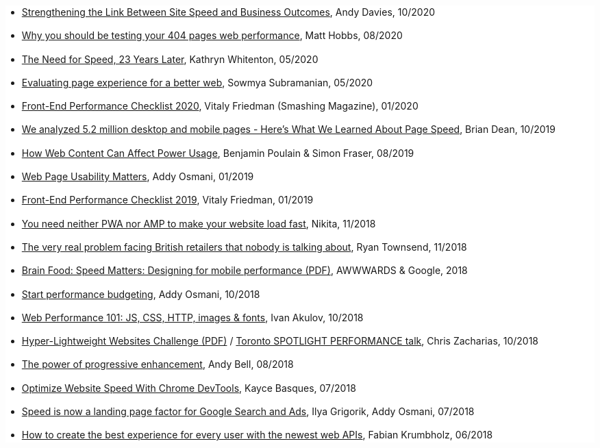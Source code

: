 * [Strengthening the Link Between Site Speed and Business Outcomes](https://andydavies.me/blog/2020/10/12/strengthening-the-link-between-site-speed-and-business-outcomes/), Andy Davies, 10/2020

* [Why you should be testing your 404 pages web performance](https://nooshu.github.io/blog/2020/08/25/you-should-be-testing-your-404-pages-web-performance/), Matt Hobbs, 08/2020

* [The Need for Speed, 23 Years Later](https://www.nngroup.com/articles/the-need-for-speed/), Kathryn Whitenton, 05/2020

* [Evaluating page experience for a better web](https://webmasters.googleblog.com/2020/05/evaluating-page-experience.html), Sowmya Subramanian, 05/2020

* [Front-End Performance Checklist 2020](https://www.smashingmagazine.com/2020/01/front-end-performance-checklist-2020-pdf-pages/), Vitaly Friedman (Smashing Magazine), 01/2020

* [We analyzed 5.2 million desktop and mobile pages - Here’s What We Learned About Page Speed](https://backlinko.com/page-speed-stats), Brian Dean, 10/2019

* [How Web Content Can Affect Power Usage](https://webkit.org/blog/8970/how-web-content-can-affect-power-usage/), Benjamin Poulain & Simon Fraser, 08/2019

* [Web Page Usability Matters](https://dev.to/addyosmani/web-page-usability-matters-3aok), Addy Osmani, 01/2019

* [Front-End Performance Checklist 2019](https://www.smashingmagazine.com/2019/01/front-end-performance-checklist-2019-pdf-pages/), Vitaly Friedman, 01/2019 

* [You need neither PWA nor AMP to make your website load fast](http://tonsky.me/blog/pwa/), Nikita, 11/2018

* [The very real problem facing British retailers that nobody is talking about](https://www.shiftmagazine.com/articles/the-very-real-problem-facing-british-retailers-that-nobody-is-talking-about.html), Ryan Townsend, 11/2018

* [Brain Food: Speed Matters: Designing for mobile performance (PDF)](https://www.awwwards.com/brain-food-perceived-performance/), AWWWARDS & Google, 2018

* [Start performance budgeting](https://medium.com/@osmani/start-performance-budgeting-dabde04cf6a3), Addy Osmani, 10/2018

* [Web Performance 101: JS, CSS, HTTP, images & fonts](https://3perf.com/talks/web-perf-101/), Ivan Akulov, 10/2018

* [Hyper-Lightweight Websites Challenge (PDF)](http://www.chriszacharias.com/data/Hyperlight%20Websites%20-%20Chris%20Zacharias.pdf) / [Toronto SPOTLIGHT PERFORMANCE talk](https://youtu.be/EZ3mlLyO_ww), Chris Zacharias, 10/2018

* [The power of progressive enhancement](https://medium.com/no-divide/the-power-of-progressive-enhancement-98738766b009), Andy Bell, 08/2018

* [Optimize Website Speed With Chrome DevTools](https://developers.google.com/web/tools/chrome-devtools/speed/get-started), Kayce Basques, 07/2018

* [Speed is now a landing page factor for Google Search and Ads](https://developers.google.com/web/updates/2018/07/search-ads-speed), Ilya Grigorik, Addy Osmani, 07/2018

* [How to create the best experience for every user with the newest web APIs](https://medium.com/web-perf-practitioner/how-to-create-the-best-experience-for-every-user-with-the-newest-web-apis-b24b880821b), Fabian Krumbholz, 06/2018
